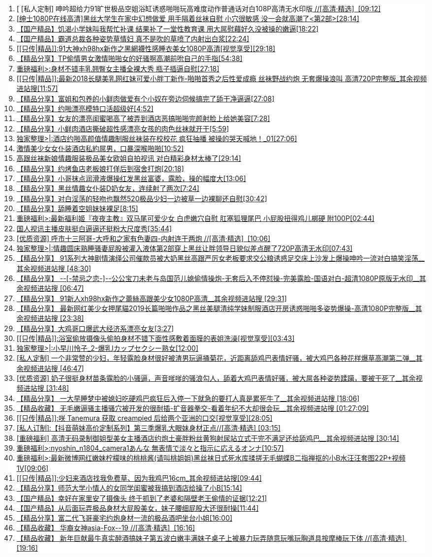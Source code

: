 1. [ [私人定制] 呻吟超给力91旷世极品空姐浴缸诱惑啪啪玩高难度动作普通话对白108P高清无水印版[ //[高清·精选]&nbsp; [09:12] ]( https://baiduyunkan.com/embed/21322ff7d887e0c1606cdd2e04098a0d19e86?id=3584)
1. [ [绅士1080P在线高清]黑丝大学生在家中幻想做爱 用手隔着丝袜自慰 小穴很敏感 没一会就高潮了&lt;第2部&gt;[28:14] ]( https://xxhu65.com/embed/617)
1. [ 【国产精品】饥渴小学妹叫我帮忙补课 结果补了一堂性教育课 用大屌慰藉好久没被操的嫩逼[18:22] ]( https://www.333dav.com/vod/79400/)
1. [ 【国产精品】霸道总裁各种姿势草情妇 真不是吹的草喷了内射出白浆[22:24] ]( https://www.333dav.com/vod/110430/)
1. [ [[只传|精品]]:91大神xh98hx新作之黑網襪性感睡衣美女1080P高清[视觉享受][29:18] ]( https://yaoshe116.com/embed/33438)
1. [ 【精品分享】TP偷情男女激情啪啪女的好骚啊高潮前吮自己的手指[54:38] ]( https://ppse060.com/play/video.php?id=34)
1. [ 重磅福利&gt;:身材不错丰乳翘臀女主播全裸大秀 瓶子插逼自慰[27:18] ]( https://haicao56.com/embed/4830)
1. [ [[只传|精品]]:最新2018长腿美乳网红妹可爱小胖丁新作-啪啪首秀之后性爱成瘾 丝袜野战约炮 无套爆操浪叫 高清720P完整版_其余视频进站搜[11:57] ]( https://yaoshe116.com/embed/23297)
1. [ 【精品分享】富姐和包养的小鲜肉做爱有个小奴在旁边伺候搞完了舔干净逼逼[27:08] ]( https://ppse060.com/play/video.php?id=33)
1. [ 【精品分享】约啪漂亮模特口活超级好[4:52] ]( https://ppse060.com/play/video.php?id=31)
1. [ 【精品分享】女友的漂亮闺蜜喝高了被弄到酒店恶搞啪啪完颜射脸上给她美容[7:28] ]( https://ppse060.com/play/video.php?id=32)
1. [ 【精品分享】小鲜肉酒店撕破超性感漂亮女孩的肉色丝袜就开干[5:59] ]( https://ppse060.com/play/video.php?id=29)
1. [ 独家整理&gt;|:酒店约啪高颜值情趣制服丝袜装在校校花 疯狂抽播 被操的哭天喊地！_01[27:06] ]( https://ppx214.com/embed/26343)
1. [ 激情美少女女仆装酒店私約屌男，口暴深喉啪啪[10:52] ]( http://www.99a27.com/embed/79560)
1. [ 高跟丝袜新娘情趣服装极品美女欧姐自拍视讯 对白精彩身材太棒了[29:14] ]( http://www.99a27.com/embed/79645)
1. [ 【精品分享】约烤鱼店老板娘打佯后到宿舍打炮[20:18] ]( https://ppse060.com/play/video.php?id=23)
1. [ 【精品分享】小哥抹点润滑液爆操红发黑丝富婆，露脸，操的幅度大[13:06] ]( https://ppse060.com/play/video.php?id=24)
1. [ 【精品分享】黑丝情趣女仆装D奶女友，连续射了两次[7:24] ]( https://ppse060.com/play/video.php?id=22)
1. [ 【精品分享】对白淫荡的轻吻也飘然520极品少妇一边被草一边裸聊还自慰[30:42] ]( https://ppse060.com/play/video.php?id=19)
1. [ 【精品分享】舔睡着空姐妹妹裸足[8:15] ]( https://ppse060.com/play/video.php?id=25)
1. [ 重磅福利&gt;:最新福利姬『夜夜主教』双马尾可爱少女 白虎嫩穴自慰 肛塞狐狸尾巴 小屁股扭得鸡儿梆硬 附100P[02:44] ]( https://haicao56.com/embed/6857)
1. [ 国人视讯主播皮肤挺白逼逼还挺粉大尺度秀[35:44] ]( http://www.99a27.com/embed/79635)
1. [ [优质资源] 呼市十三阿哥-大呼和之家有色妻四-内射连干两炮 //[高清·精选]&nbsp; [10:06] ]( https://baiduyunkan.com/embed/21322053256f23be0f64207c7da46642e4cc9?id=954)
1. [ 独家整理&gt;|:情趣圆床熟睡骚妻屁股被灌入液体第2部穿上黑丝让胖领导日貌似差点醒了720P高清无水印[07:43] ]( https://ppx214.com/embed/4020)
1. [ 【精品分享】 91系列大神剧情演绎公司催款员被大奶黑丝高跟严厉女老板要求交公粮诱惑足交床上沙发上爆操呻吟一流对白搞笑淫荡__其余视频进站搜 [48:30] ]( https://baiduyunkan.com/embed/213229876a8716954661630e5b7b76ff3ade2?id=859)
1. [ 【精品分享】 --[-禁忌之恋-]--公公宝刀未老与岛国范儿媳偷情操炮-无套后入不停怼操-完美露脸-国语对白-超清1080P原版无水印__其余视频进站搜 [06:47] ]( https://baiduyunkan.com/embed/21322f3321fbc79ddd009f3fead2ae5655f24?id=959)
1. [ 【精品分享】 91新人xh98hx新作之蕾絲高跟美少女1080P高清__其余视频进站搜 [29:31] ]( https://baiduyunkan.com/embed/213221efd1005e752e12d7d070ab9735c14b0?id=721)
1. [ 【精品分享】 最新网红美少女押尾貓2019长篇啪啪作品之黑丝美腿清纯学妹制服酒店开房诱惑啪啪多姿势爆操-高清1080P完整版__其余视频进站搜 [23:38] ]( https://baiduyunkan.com/embed/21322def89706f8da728b505e03349dfcd7c7?id=1939)
1. [ 【精品分享】大鸡哥口爆武大经济系漂亮女友[3:27] ]( https://ppse060.com/play/video.php?id=20)
1. [ [[只传|精品]]:浴室偷放摄像头偷拍身材不错下面性感敷着面膜的表姐洗澡[视觉享受][03:43] ]( https://yaoshe116.com/embed/3663)
1. [ 独家整理&gt;|:小早川怜子_2-爆乳Iカップセクシー熟女[12:00] ]( https://ppx214.com/embed/21229)
1. [ [私人定制] 一个非常赞的少妇，年轻露脸身材很好被渣男玩逼捅菊花，近距离舔鸡巴表情好骚，被大鸡巴各种花样爆草高潮第二弹__其余视频进站搜 [46:47] ]( https://baiduyunkan.com/embed/213226d21df15ef6bafe6855dbf2f604a0d96?id=2603)
1. [ [优质资源] 奶子很挺身材苗条露脸的小骚逼，声音嗲嗲的骚浪勾人，舔着大鸡巴表情好骚，被大屌各种姿势蹂躏，要被干死了__其余视频进站搜 [31:48] ]( https://baiduyunkan.com/embed/2132255273ffa3c0ec35d3599a775a15da982?id=2629)
1. [ 【精品分享】 一大早睡梦中被媳妇吃硬鸡巴疯狂后入停一下就急的要打人真是累死牛了__其余视频进站搜 [18:06] ]( https://baiduyunkan.com/embed/21322b21c3c8ceda0308bd2f4149833ed3853?id=631)
1. [ 【精品收藏】 无毛嫩逼骚主播骚穴被开发的很耐插-扩音器拳交-看着年纪不大却很会玩__其余视频进站搜 [01:27:09] ]( https://baiduyunkan.com/embed/2132252e4ee2287a0d155ef326b26458fb153?id=2537)
1. [ [[只传|精品]]:咲 Tanemura 获取 creampied 后给两个亚洲的口交[视觉享受][28:05] ]( https://yaoshe116.com/embed/41030)
1. [ [私人订制]:【抖音萌妹高价定制系列】第三季爆乳大眼妹身材正点//[高清·精选] [03:15] ]( https://yuese93.com/embed/9814)
1. [ [重磅福利] 高清无码录制御姐型美女主播酒店约炮土豪胖粉丝黄狗射尿站立式干完不满足还给舔鸡巴__其余视频进站搜 [30:14] ]( https://baiduyunkan.com/embed/21322e554220cf4cb56b5d4b75cf78de314c4?id=2368)
1. [ 重磅福利&gt;:nyoshin_n1804_camera1あんな 無表情で淡々と指示に応えるオンナ[10:57] ]( https://haicao56.com/embed/5504)
1. [ 重磅福利&gt;:最新微博网红嫩妹柠檬味的桃桃酱(请叫桃姐姐)黑丝袜日式死水库揉搓无毛蝴蝶B二指禅抠的小B水汪汪套图22P+视频1V[09:06] ]( https://haicao56.com/embed/11164)
1. [ [[只传|精品]]:少妇来酒店找我免费草、因为我鸡巴16cm_其余视频进站搜[09:44] ]( https://yaoshe116.com/embed/9376)
1. [ 【精品分享】师范大学小情人的女同学闺蜜被我搞到酒店给操了小B[15:14] ]( https://ppse060.com/play/video.php?id=36)
1. [ 【国产精品】幸好在家里安了摄像头 终于抓到了老婆和隔壁老王偷情的证据[12:21] ]( https://www.333dav.com/vod/110505/)
1. [ 【国产精品】从后面玩弄极品身材大屁股美女，妹子腰细屁股大还很耐操[11:44] ]( https://www.333dav.com/vod/110498/)
1. [ 【精品分享】富二代飞哥豪宅约炮身材一流的极品酒吧坐台小姐[16:00] ]( https://ppse060.com/play/video.php?id=30)
1. [ 【精品收藏】 华裔女神asia-Fox--19 //[高清·精选]&nbsp; [16:16] ]( https://baiduyunkan.com/embed/21322a862f01dfe39417911cda38b92df6c9f?id=1740)
1. [ 【精品收藏】 新年巨献最牛真实醉酒搞妹子第五波白嫩丰满妹子桌子上被暴力玩弄随意玩嘴玩胸道具按摩棒玩下体 //[高清·精选]&nbsp; [19:16] ]( https://baiduyunkan.com/embed/21322d60819e1ef64d3974d735492bb41a112?id=1997)